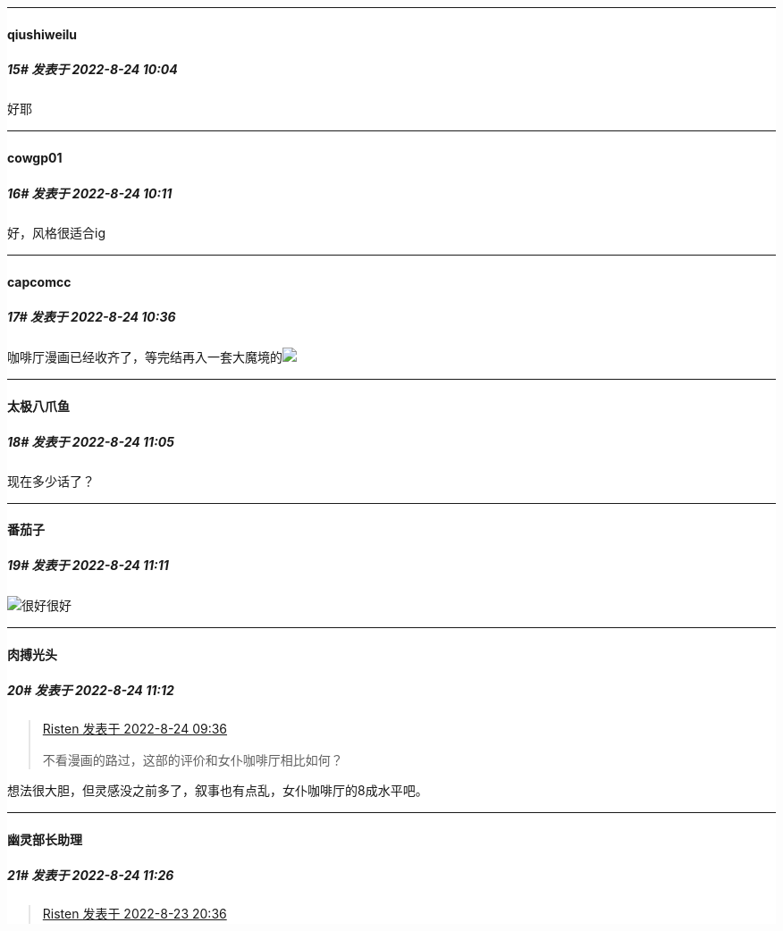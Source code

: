 *****

####  qiushiweilu  
##### 15#       发表于 2022-8-24 10:04

好耶

*****

####  cowgp01  
##### 16#       发表于 2022-8-24 10:11

好，风格很适合ig

*****

####  capcomcc  
##### 17#       发表于 2022-8-24 10:36

咖啡厅漫画已经收齐了，等完结再入一套大魔境的<img src="https://static.saraba1st.com/image/smiley/face2017/077.png" referrerpolicy="no-referrer">

*****

####  太极八爪鱼  
##### 18#       发表于 2022-8-24 11:05

现在多少话了？

*****

####  番茄子  
##### 19#       发表于 2022-8-24 11:11

<img src="https://static.saraba1st.com/image/smiley/carton2017/008.png" referrerpolicy="no-referrer">很好很好

*****

####  肉搏光头  
##### 20#       发表于 2022-8-24 11:12

<blockquote><a href="httphttps://bbs.saraba1st.com/2b/forum.php?mod=redirect&amp;goto=findpost&amp;pid=57193628&amp;ptid=2088657" target="_blank">Risten 发表于 2022-8-24 09:36</a>

不看漫画的路过，这部的评价和女仆咖啡厅相比如何？</blockquote>
想法很大胆，但灵感没之前多了，叙事也有点乱，女仆咖啡厅的8成水平吧。

*****

####  幽灵部长助理  
##### 21#       发表于 2022-8-24 11:26

<blockquote><a href="httphttps://bbs.saraba1st.com/2b/forum.php?mod=redirect&amp;goto=findpost&amp;pid=57193628&amp;ptid=2088657" target="_blank">Risten 发表于 2022-8-23 20:36</a>
